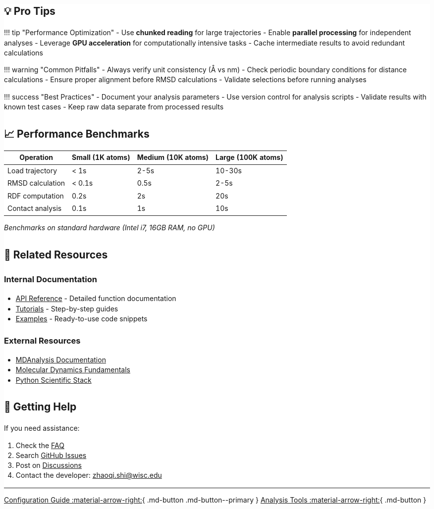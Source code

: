 ## 💡 Pro Tips

!!! tip "Performance Optimization"
    - Use **chunked reading** for large trajectories
    - Enable **parallel processing** for independent analyses
    - Leverage **GPU acceleration** for computationally intensive tasks
    - Cache intermediate results to avoid redundant calculations

!!! warning "Common Pitfalls"
    - Always verify unit consistency (Å vs nm)
    - Check periodic boundary conditions for distance calculations
    - Ensure proper alignment before RMSD calculations
    - Validate selections before running analyses

!!! success "Best Practices"
    - Document your analysis parameters
    - Use version control for analysis scripts
    - Validate results with known test cases
    - Keep raw data separate from processed results

## 📈 Performance Benchmarks

| Operation | Small (1K atoms) | Medium (10K atoms) | Large (100K atoms) |
|-----------|------------------|-------------------|-------------------|
| Load trajectory | < 1s | 2-5s | 10-30s |
| RMSD calculation | < 0.1s | 0.5s | 2-5s |
| RDF computation | 0.2s | 2s | 20s |
| Contact analysis | 0.1s | 1s | 10s |

*Benchmarks on standard hardware (Intel i7, 16GB RAM, no GPU)*

## 🔗 Related Resources

### Internal Documentation
- [API Reference](../api/index.md) - Detailed function documentation
- [Tutorials](../tutorials/index.md) - Step-by-step guides
- [Examples](../examples/index.md) - Ready-to-use code snippets

### External Resources
- [MDAnalysis Documentation](https://www.mdanalysis.org/)
- [Molecular Dynamics Fundamentals](https://www.ks.uiuc.edu/Training/Tutorials/)
- [Python Scientific Stack](https://scipy.org/)

## 🤝 Getting Help

If you need assistance:

1. Check the [FAQ](../about/faq.md)
2. Search [GitHub Issues](https://github.com/username/PRISM/issues)
3. Post on [Discussions](https://github.com/username/PRISM/discussions)
4. Contact the developer: [zhaoqi.shi@wisc.edu](mailto:zhaoqi.shi@wisc.edu)

---

<div class="grid" markdown>

[Configuration Guide :material-arrow-right:](configuration.md){ .md-button .md-button--primary }
[Analysis Tools :material-arrow-right:](analysis-tools.md){ .md-button }

</div>